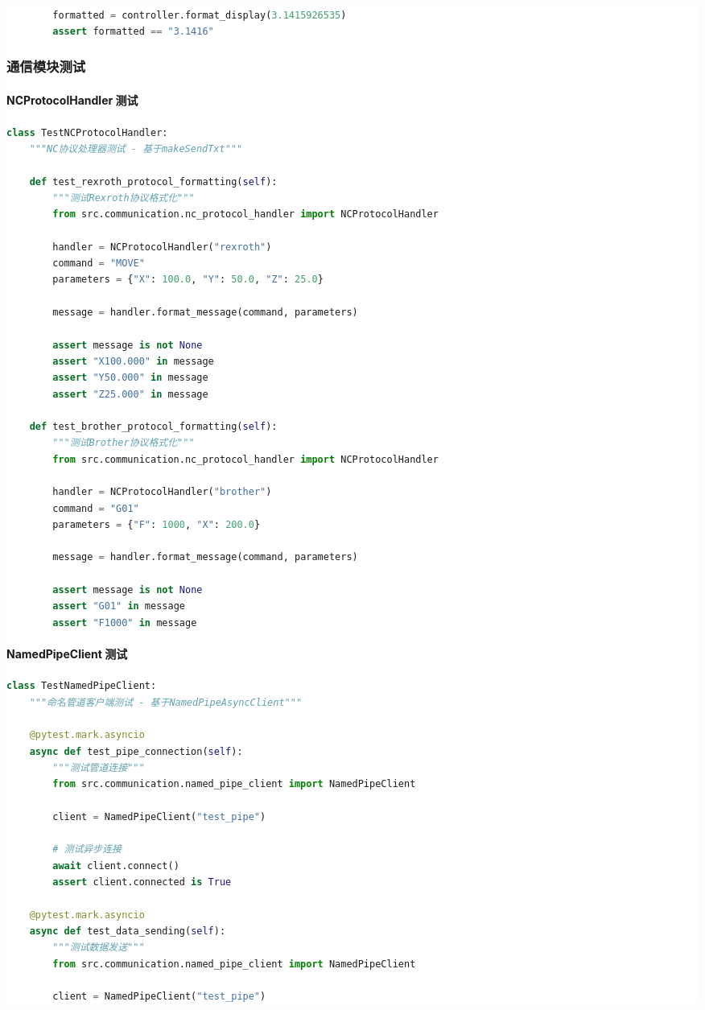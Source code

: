 ```python
        formatted = controller.format_display(3.1415926535)
        assert formatted == "3.1416"
```

### 通信模块测试

#### NCProtocolHandler 测试
```python
class TestNCProtocolHandler:
    """NC协议处理器测试 - 基于makeSendTxt"""
    
    def test_rexroth_protocol_formatting(self):
        """测试Rexroth协议格式化"""
        from src.communication.nc_protocol_handler import NCProtocolHandler
        
        handler = NCProtocolHandler("rexroth")
        command = "MOVE"
        parameters = {"X": 100.0, "Y": 50.0, "Z": 25.0}
        
        message = handler.format_message(command, parameters)
        
        assert message is not None
        assert "X100.000" in message
        assert "Y50.000" in message
        assert "Z25.000" in message
    
    def test_brother_protocol_formatting(self):
        """测试Brother协议格式化"""
        from src.communication.nc_protocol_handler import NCProtocolHandler
        
        handler = NCProtocolHandler("brother")
        command = "G01"
        parameters = {"F": 1000, "X": 200.0}
        
        message = handler.format_message(command, parameters)
        
        assert message is not None
        assert "G01" in message
        assert "F1000" in message
```

#### NamedPipeClient 测试
```python
class TestNamedPipeClient:
    """命名管道客户端测试 - 基于NamedPipeAsyncClient"""
    
    @pytest.mark.asyncio
    async def test_pipe_connection(self):
        """测试管道连接"""
        from src.communication.named_pipe_client import NamedPipeClient
        
        client = NamedPipeClient("test_pipe")
        
        # 测试异步连接
        await client.connect()
        assert client.connected is True
    
    @pytest.mark.asyncio
    async def test_data_sending(self):
        """测试数据发送"""
        from src.communication.named_pipe_client import NamedPipeClient
        
        client = NamedPipeClient("test_pipe")
```